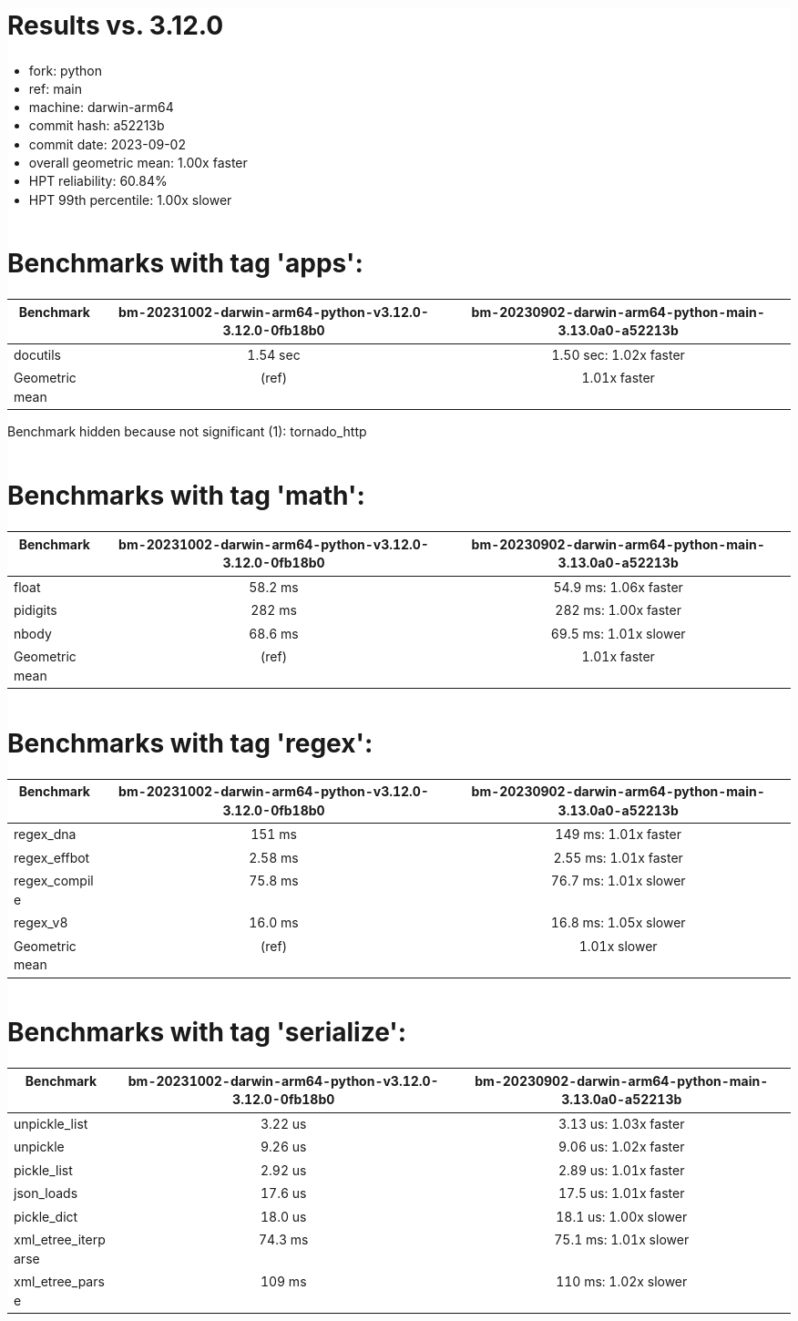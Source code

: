 
# Results vs. 3.12.0

- fork: python
- ref: main
- machine: darwin-arm64
- commit hash: a52213b
- commit date: 2023-09-02
- overall geometric mean: 1.00x faster
- HPT reliability: 60.84%
- HPT 99th percentile: 1.00x slower

Benchmarks with tag 'apps':
===========================

| Benchmark      | bm-20231002-darwin-arm64-python-v3.12.0-3.12.0-0fb18b0 | bm-20230902-darwin-arm64-python-main-3.13.0a0-a52213b |
|----------------|:------------------------------------------------------:|:-----------------------------------------------------:|
| docutils       | 1.54 sec                                               | 1.50 sec: 1.02x faster                                |
| Geometric mean | (ref)                                                  | 1.01x faster                                          |

Benchmark hidden because not significant (1): tornado_http

Benchmarks with tag 'math':
===========================

| Benchmark      | bm-20231002-darwin-arm64-python-v3.12.0-3.12.0-0fb18b0 | bm-20230902-darwin-arm64-python-main-3.13.0a0-a52213b |
|----------------|:------------------------------------------------------:|:-----------------------------------------------------:|
| float          | 58.2 ms                                                | 54.9 ms: 1.06x faster                                 |
| pidigits       | 282 ms                                                 | 282 ms: 1.00x faster                                  |
| nbody          | 68.6 ms                                                | 69.5 ms: 1.01x slower                                 |
| Geometric mean | (ref)                                                  | 1.01x faster                                          |

Benchmarks with tag 'regex':
============================

| Benchmark      | bm-20231002-darwin-arm64-python-v3.12.0-3.12.0-0fb18b0 | bm-20230902-darwin-arm64-python-main-3.13.0a0-a52213b |
|----------------|:------------------------------------------------------:|:-----------------------------------------------------:|
| regex_dna      | 151 ms                                                 | 149 ms: 1.01x faster                                  |
| regex_effbot   | 2.58 ms                                                | 2.55 ms: 1.01x faster                                 |
| regex_compile  | 75.8 ms                                                | 76.7 ms: 1.01x slower                                 |
| regex_v8       | 16.0 ms                                                | 16.8 ms: 1.05x slower                                 |
| Geometric mean | (ref)                                                  | 1.01x slower                                          |

Benchmarks with tag 'serialize':
================================

| Benchmark            | bm-20231002-darwin-arm64-python-v3.12.0-3.12.0-0fb18b0 | bm-20230902-darwin-arm64-python-main-3.13.0a0-a52213b |
|----------------------|:------------------------------------------------------:|:-----------------------------------------------------:|
| unpickle_list        | 3.22 us                                                | 3.13 us: 1.03x faster                                 |
| unpickle             | 9.26 us                                                | 9.06 us: 1.02x faster                                 |
| pickle_list          | 2.92 us                                                | 2.89 us: 1.01x faster                                 |
| json_loads           | 17.6 us                                                | 17.5 us: 1.01x faster                                 |
| pickle_dict          | 18.0 us                                                | 18.1 us: 1.00x slower                                 |
| xml_etree_iterparse  | 74.3 ms                                                | 75.1 ms: 1.01x slower                                 |
| xml_etree_parse      | 109 ms                                                 | 110 ms: 1.02x slower                                  |